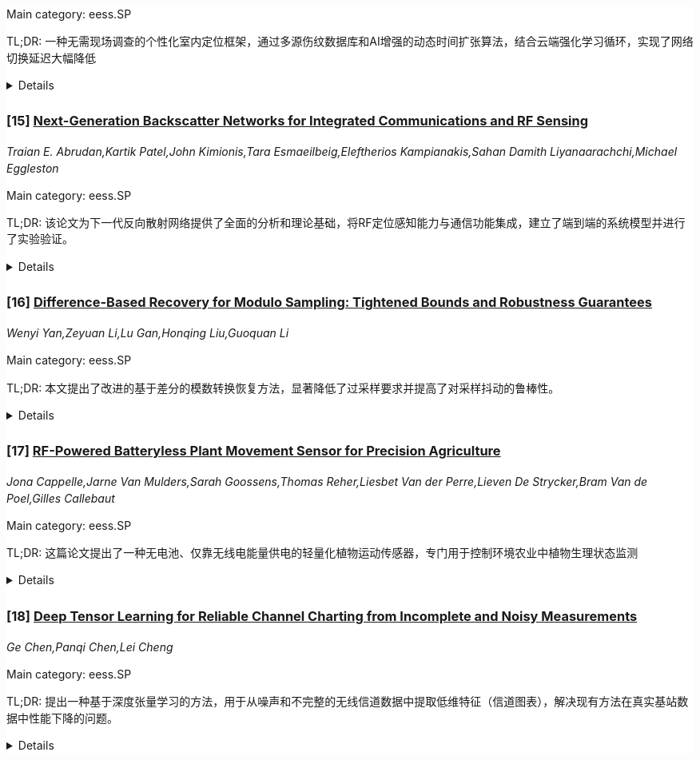 Main category: eess.SP

TL;DR: 一种无需现场调查的个性化室内定位框架，通过多源伤纹数据库和AI增强的动态时间扩张算法，结合云端强化学习循环，实现了网络切换延迟大幅降低


<details><summary>Details</summary></details>


### [15] [Next-Generation Backscatter Networks for Integrated Communications and RF Sensing](https://arxiv.org/abs/2509.12954)
*Traian E. Abrudan,Kartik Patel,John Kimionis,Tara Esmaeilbeig,Eleftherios Kampianakis,Sahan Damith Liyanaarachchi,Michael Eggleston*

Main category: eess.SP

TL;DR: 该论文为下一代反向散射网络提供了全面的分析和理论基础，将RF定位感知能力与通信功能集成，建立了端到端的系统模型并进行了实验验证。


<details><summary>Details</summary></details>


### [16] [Difference-Based Recovery for Modulo Sampling: Tightened Bounds and Robustness Guarantees](https://arxiv.org/abs/2509.12971)
*Wenyi Yan,Zeyuan Li,Lu Gan,Honqing Liu,Guoquan Li*

Main category: eess.SP

TL;DR: 本文提出了改进的基于差分的模数转换恢复方法，显著降低了过采样要求并提高了对采样抖动的鲁棒性。


<details><summary>Details</summary></details>


### [17] [RF-Powered Batteryless Plant Movement Sensor for Precision Agriculture](https://arxiv.org/abs/2509.13004)
*Jona Cappelle,Jarne Van Mulders,Sarah Goossens,Thomas Reher,Liesbet Van der Perre,Lieven De Strycker,Bram Van de Poel,Gilles Callebaut*

Main category: eess.SP

TL;DR: 这篇论文提出了一种无电池、仅靠无线电能量供电的轻量化植物运动传感器，专门用于控制环境农业中植物生理状态监测


<details><summary>Details</summary></details>


### [18] [Deep Tensor Learning for Reliable Channel Charting from Incomplete and Noisy Measurements](https://arxiv.org/abs/2509.13030)
*Ge Chen,Panqi Chen,Lei Cheng*

Main category: eess.SP

TL;DR: 提出一种基于深度张量学习的方法，用于从噪声和不完整的无线信道数据中提取低维特征（信道图表），解决现有方法在真实基站数据中性能下降的问题。


<details><summary>Details</summary></details>

